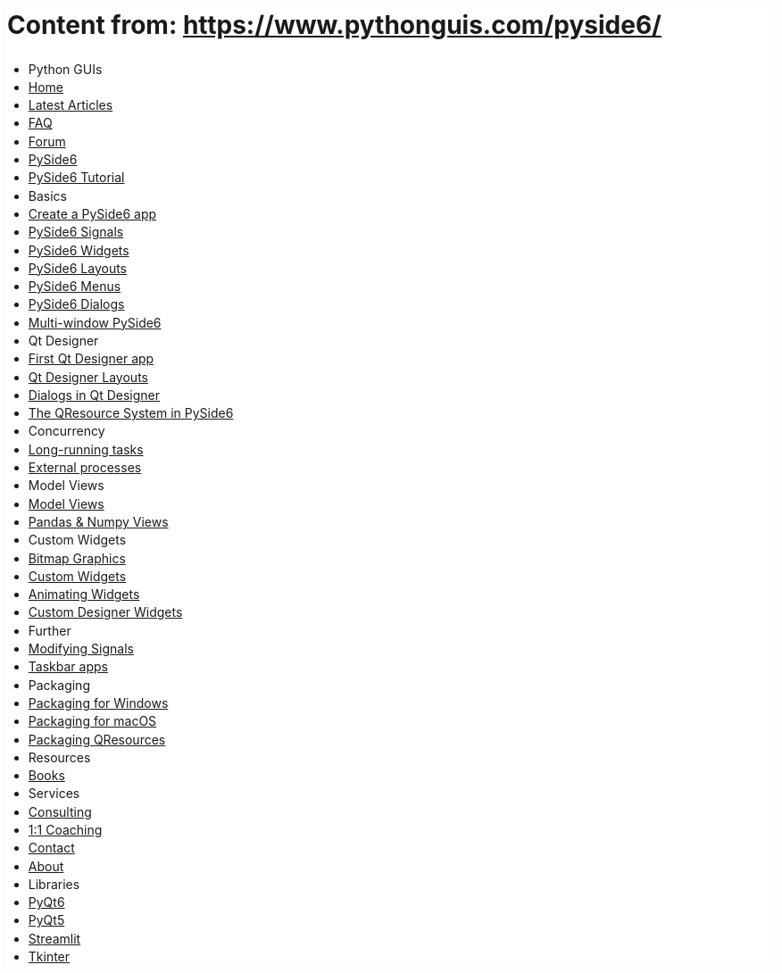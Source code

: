 # Content from: https://www.pythonguis.com/pyside6/

[](https://www.pythonguis.com/pyside6/#menu)
  * Python GUIs
  * [Home](https://www.pythonguis.com/)
  * [Latest Articles](https://www.pythonguis.com/latest/)
  * [FAQ](https://www.pythonguis.com/faq/)
  * [Forum ](https://forum.pythonguis.com/)
  * [PySide6 ](https://www.pythonguis.com/pyside6/)
  * [PySide6 Tutorial ](https://www.pythonguis.com/pyside6-tutorial/)
  * Basics
  * [Create a PySide6 app](https://www.pythonguis.com/tutorials/pyside6-creating-your-first-window/)
  * [PySide6 Signals](https://www.pythonguis.com/tutorials/pyside6-signals-slots-events/)
  * [PySide6 Widgets](https://www.pythonguis.com/tutorials/pyside6-widgets/)
  * [PySide6 Layouts](https://www.pythonguis.com/tutorials/pyside6-layouts/)
  * [PySide6 Menus](https://www.pythonguis.com/tutorials/pyside6-actions-toolbars-menus/)
  * [PySide6 Dialogs](https://www.pythonguis.com/tutorials/pyside6-dialogs/)
  * [Multi-window PySide6](https://www.pythonguis.com/tutorials/pyside6-creating-multiple-windows/)
  * Qt Designer
  * [First Qt Designer app](https://www.pythonguis.com/tutorials/pyside6-first-steps-qt-designer/)
  * [Qt Designer Layouts](https://www.pythonguis.com/tutorials/pyside6-qt-designer-gui-layout/)
  * [Dialogs in Qt Designer](https://www.pythonguis.com/tutorials/pyside6-creating-dialogs-qt-designer/)
  * [The QResource System in PySide6](https://www.pythonguis.com/tutorials/pyside6-qresource-system/)
  * Concurrency
  * [Long-running tasks](https://www.pythonguis.com/tutorials/multithreading-pyside6-applications-qthreadpool/)
  * [External processes](https://www.pythonguis.com/tutorials/pyside6-qprocess-external-programs/)
  * Model Views
  * [Model Views](https://www.pythonguis.com/tutorials/pyside6-modelview-architecture/)
  * [Pandas & Numpy Views](https://www.pythonguis.com/tutorials/pyside6-qtableview-modelviews-numpy-pandas/)
  * Custom Widgets
  * [Bitmap Graphics](https://www.pythonguis.com/tutorials/pyside6-bitmap-graphics/)
  * [Custom Widgets](https://www.pythonguis.com/tutorials/pyside6-creating-your-own-custom-widgets/)
  * [Animating Widgets](https://www.pythonguis.com/tutorials/pyside6-animated-widgets/)
  * [Custom Designer Widgets](https://www.pythonguis.com/tutorials/pyside6-embed-pyqtgraph-custom-widgets/)
  * Further
  * [Modifying Signals](https://www.pythonguis.com/tutorials/pyside6-transmitting-extra-data-qt-signals/)
  * [Taskbar apps](https://www.pythonguis.com/tutorials/pyside6-system-tray-mac-menu-bar-applications/)
  * Packaging
  * [Packaging for Windows](https://www.pythonguis.com/tutorials/packaging-pyside6-applications-windows-pyinstaller-installforge/)
  * [Packaging for macOS](https://www.pythonguis.com/tutorials/packaging-pyside6-applications-pyinstaller-macos-dmg/)
  * [Packaging QResources](https://www.pythonguis.com/tutorials/packaging-data-files-pyside6-with-qresource-system/)
  * Resources
  * [Books](https://www.pythonguis.com/books/)
  * Services
  * [Consulting](https://www.pythonguis.com/hire/)
  * [1:1 Coaching](https://www.pythonguis.com/live/)
  * [Contact](https://www.pythonguis.com/contact/)
  * [About](https://www.pythonguis.com/about/)
  * Libraries
  * [PyQt6](https://www.pythonguis.com/pyqt6/)
  * [PyQt5](https://www.pythonguis.com/pyqt5/)
  * [Streamlit](https://www.pythonguis.com/streamlit/)
  * [Tkinter](https://www.pythonguis.com/tkinter/)